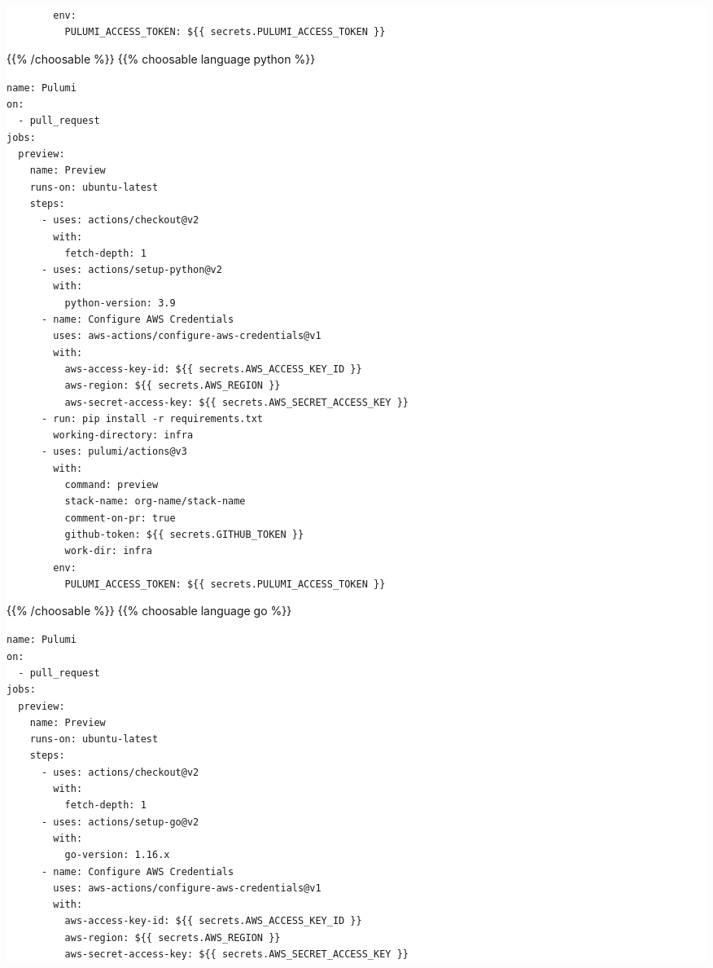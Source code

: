 ```diff
        env:
          PULUMI_ACCESS_TOKEN: ${{ secrets.PULUMI_ACCESS_TOKEN }}
```

{{% /choosable %}}
{{% choosable language python %}}

```diff
name: Pulumi
on:
  - pull_request
jobs:
  preview:
    name: Preview
    runs-on: ubuntu-latest
    steps:
      - uses: actions/checkout@v2
        with:
          fetch-depth: 1
      - uses: actions/setup-python@v2
        with:
          python-version: 3.9
      - name: Configure AWS Credentials
        uses: aws-actions/configure-aws-credentials@v1
        with:
          aws-access-key-id: ${{ secrets.AWS_ACCESS_KEY_ID }}
          aws-region: ${{ secrets.AWS_REGION }}
          aws-secret-access-key: ${{ secrets.AWS_SECRET_ACCESS_KEY }}
      - run: pip install -r requirements.txt
        working-directory: infra
      - uses: pulumi/actions@v3
        with:
          command: preview
          stack-name: org-name/stack-name
          comment-on-pr: true
          github-token: ${{ secrets.GITHUB_TOKEN }}
          work-dir: infra
        env:
          PULUMI_ACCESS_TOKEN: ${{ secrets.PULUMI_ACCESS_TOKEN }}
```

{{% /choosable %}}
{{% choosable language go %}}

```diff
name: Pulumi
on:
  - pull_request
jobs:
  preview:
    name: Preview
    runs-on: ubuntu-latest
    steps:
      - uses: actions/checkout@v2
        with:
          fetch-depth: 1
      - uses: actions/setup-go@v2
        with:
          go-version: 1.16.x
      - name: Configure AWS Credentials
        uses: aws-actions/configure-aws-credentials@v1
        with:
          aws-access-key-id: ${{ secrets.AWS_ACCESS_KEY_ID }}
          aws-region: ${{ secrets.AWS_REGION }}
          aws-secret-access-key: ${{ secrets.AWS_SECRET_ACCESS_KEY }}
```